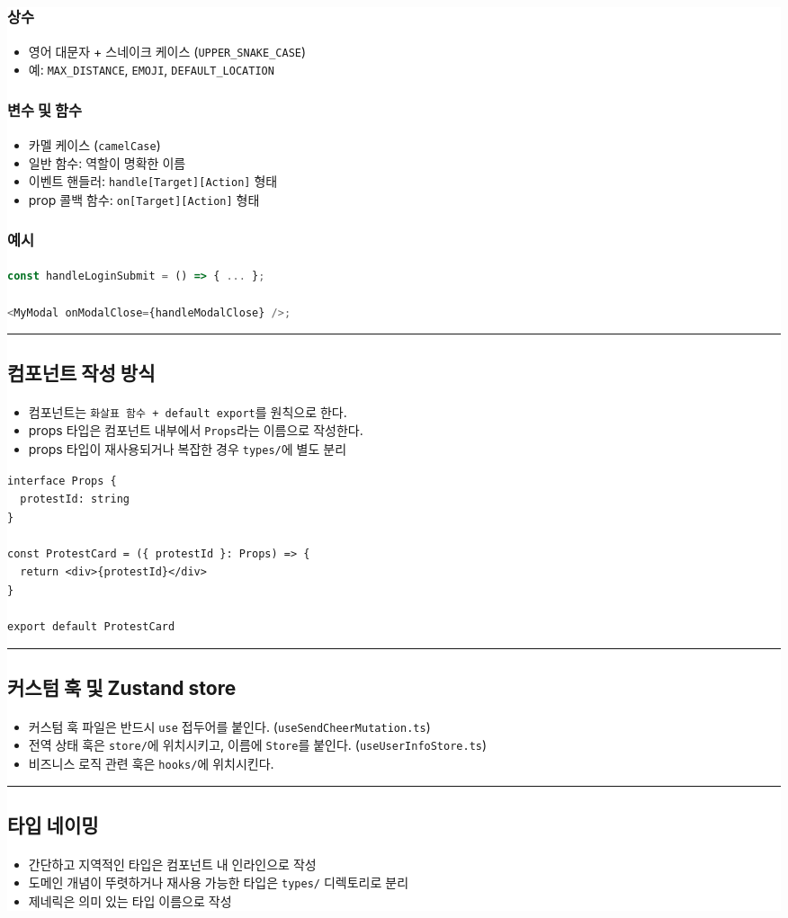 ### 상수

- 영어 대문자 + 스네이크 케이스 (`UPPER_SNAKE_CASE`)
- 예: `MAX_DISTANCE`, `EMOJI`, `DEFAULT_LOCATION`

### 변수 및 함수

- 카멜 케이스 (`camelCase`)
- 일반 함수: 역할이 명확한 이름
- 이벤트 핸들러: `handle[Target][Action]` 형태
- prop 콜백 함수: `on[Target][Action]` 형태

### 예시

```ts
const handleLoginSubmit = () => { ... };

<MyModal onModalClose={handleModalClose} />;
```

---

## 컴포넌트 작성 방식

- 컴포넌트는 `화살표 함수 + default export`를 원칙으로 한다.
- props 타입은 컴포넌트 내부에서 `Props`라는 이름으로 작성한다.
- props 타입이 재사용되거나 복잡한 경우 `types/`에 별도 분리

```tsx
interface Props {
  protestId: string
}

const ProtestCard = ({ protestId }: Props) => {
  return <div>{protestId}</div>
}

export default ProtestCard
```

---

## 커스텀 훅 및 Zustand store

- 커스텀 훅 파일은 반드시 `use` 접두어를 붙인다. (`useSendCheerMutation.ts`)
- 전역 상태 훅은 `store/`에 위치시키고, 이름에 `Store`를 붙인다. (`useUserInfoStore.ts`)
- 비즈니스 로직 관련 훅은 `hooks/`에 위치시킨다.

---

## 타입 네이밍

- 간단하고 지역적인 타입은 컴포넌트 내 인라인으로 작성
- 도메인 개념이 뚜렷하거나 재사용 가능한 타입은 `types/` 디렉토리로 분리
- 제네릭은 의미 있는 타입 이름으로 작성
